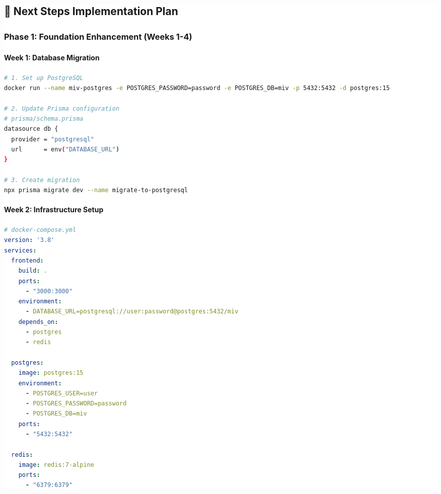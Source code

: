 ## 🚀 Next Steps Implementation Plan

### **Phase 1: Foundation Enhancement (Weeks 1-4)**

#### **Week 1: Database Migration**
```bash
# 1. Set up PostgreSQL
docker run --name miv-postgres -e POSTGRES_PASSWORD=password -e POSTGRES_DB=miv -p 5432:5432 -d postgres:15

# 2. Update Prisma configuration
# prisma/schema.prisma
datasource db {
  provider = "postgresql"
  url      = env("DATABASE_URL")
}

# 3. Create migration
npx prisma migrate dev --name migrate-to-postgresql
```

#### **Week 2: Infrastructure Setup**
```yaml
# docker-compose.yml
version: '3.8'
services:
  frontend:
    build: .
    ports:
      - "3000:3000"
    environment:
      - DATABASE_URL=postgresql://user:password@postgres:5432/miv
    depends_on:
      - postgres
      - redis

  postgres:
    image: postgres:15
    environment:
      - POSTGRES_USER=user
      - POSTGRES_PASSWORD=password
      - POSTGRES_DB=miv
    ports:
      - "5432:5432"

  redis:
    image: redis:7-alpine
    ports:
      - "6379:6379"
```
